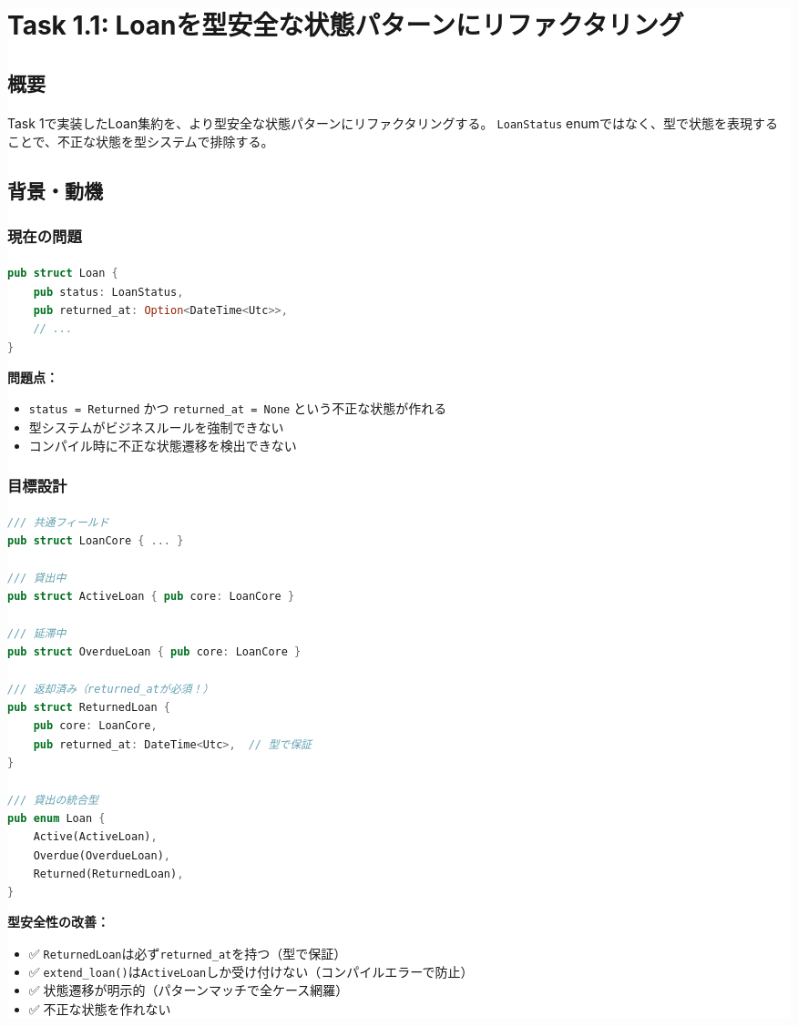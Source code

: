 # Task 1.1: Loanを型安全な状態パターンにリファクタリング

## 概要

Task 1で実装したLoan集約を、より型安全な状態パターンにリファクタリングする。
`LoanStatus` enumではなく、型で状態を表現することで、不正な状態を型システムで排除する。

## 背景・動機

### 現在の問題

```rust
pub struct Loan {
    pub status: LoanStatus,
    pub returned_at: Option<DateTime<Utc>>,
    // ...
}
```

**問題点：**
- `status = Returned` かつ `returned_at = None` という不正な状態が作れる
- 型システムがビジネスルールを強制できない
- コンパイル時に不正な状態遷移を検出できない

### 目標設計

```rust
/// 共通フィールド
pub struct LoanCore { ... }

/// 貸出中
pub struct ActiveLoan { pub core: LoanCore }

/// 延滞中
pub struct OverdueLoan { pub core: LoanCore }

/// 返却済み（returned_atが必須！）
pub struct ReturnedLoan {
    pub core: LoanCore,
    pub returned_at: DateTime<Utc>,  // 型で保証
}

/// 貸出の統合型
pub enum Loan {
    Active(ActiveLoan),
    Overdue(OverdueLoan),
    Returned(ReturnedLoan),
}
```

**型安全性の改善：**
- ✅ `ReturnedLoan`は必ず`returned_at`を持つ（型で保証）
- ✅ `extend_loan()`は`ActiveLoan`しか受け付けない（コンパイルエラーで防止）
- ✅ 状態遷移が明示的（パターンマッチで全ケース網羅）
- ✅ 不正な状態を作れない
